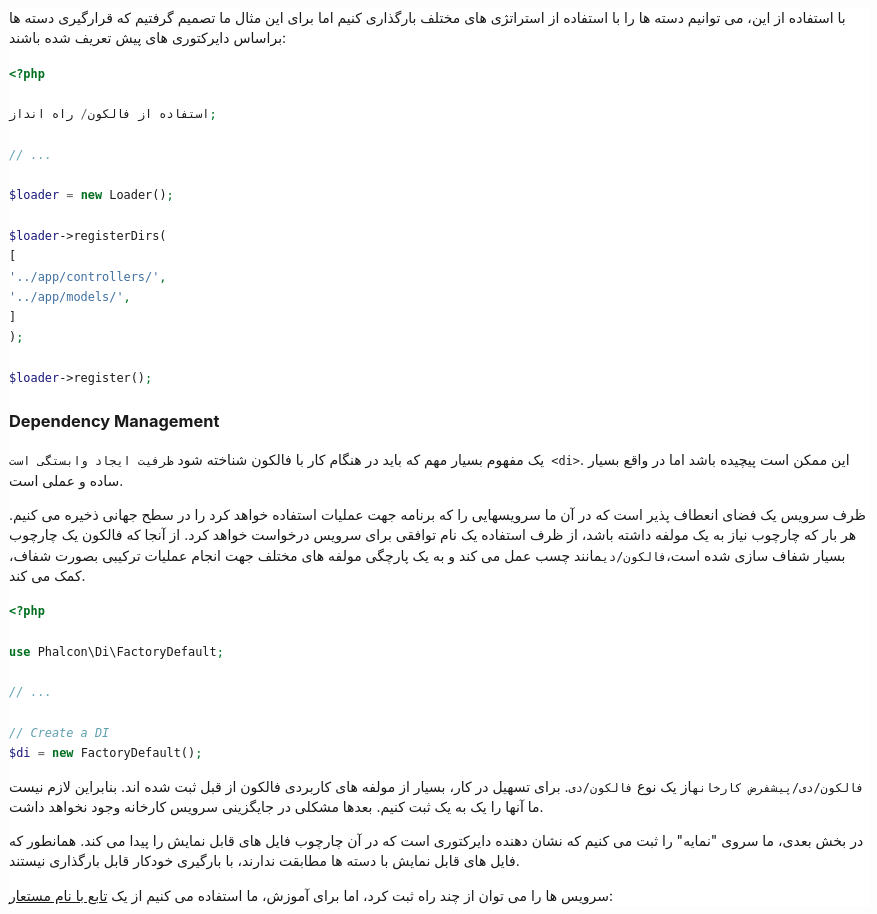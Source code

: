 با استفاده از این، می توانیم دسته ها را با استفاده از استراتژی های مختلف بارگذاری کنیم اما برای این مثال ما تصمیم گرفتیم که قرارگیری دسته ها براساس دایرکتوری های پیش تعریف شده باشند:

```php
<?php

استفاده از فالکون/ راه انداز;

// ...

$loader = new Loader();

$loader->registerDirs(
[
'../app/controllers/',
'../app/models/',
]
);

$loader->register();
```

<a name='dependency-management'></a>

### Dependency Management

یک مفهوم بسیار مهم که باید در هنگام کار با فالکون شناخته شود `ظرفیت ایجاد وابستگی است <di>`. این ممکن است پیچیده باشد اما در واقع بسیار ساده و عملی است.

ظرف سرویس یک فضای انعطاف پذیر است که در آن ما سرویسهایی را که برنامه جهت عملیات استفاده خواهد کرد را در سطح جهانی ذخیره می کنیم. هر بار که چارچوب نیاز به یک مولفه داشته باشد، از ظرف استفاده یک نام توافقی برای سرویس درخواست خواهد کرد. از آنجا که فالکون یک چارچوب بسیار شفاف سازی شده است،`فالکون/دی`مانند چسب عمل می کند و به یک پارچگی مولفه های مختلف جهت انجام عملیات ترکیبی بصورت شفاف، کمک می کند.

```php
<?php

use Phalcon\Di\FactoryDefault;

// ...

// Create a DI
$di = new FactoryDefault();
```

`فالکون/دی/پیشفرض کارخانه`از یک نوع `فالکون/دی`. برای تسهیل در کار، بسیار از مولفه های کاربردی فالکون از قبل ثبت شده اند. بنابراین لازم نیست ما آنها را یک به یک ثبت کنیم. بعدها مشکلی در جایگزینی سرویس کارخانه وجود نخواهد داشت.

در بخش بعدی، ما سروی "نمایه" را ثبت می کنیم که نشان دهنده دایرکتوری است که در آن چارچوب فایل های قابل نمایش را پیدا می کند. همانطور که فایل های قابل نمایش با دسته ها مطابقت ندارند، با بارگیری خودکار قابل بارگذاری نیستند.

سرویس ها را می توان از چند راه ثبت کرد، اما برای آموزش، ما استفاده می کنیم از یک [تابع با نام مستعار](http://php.net/manual/en/functions.anonymous.php):
